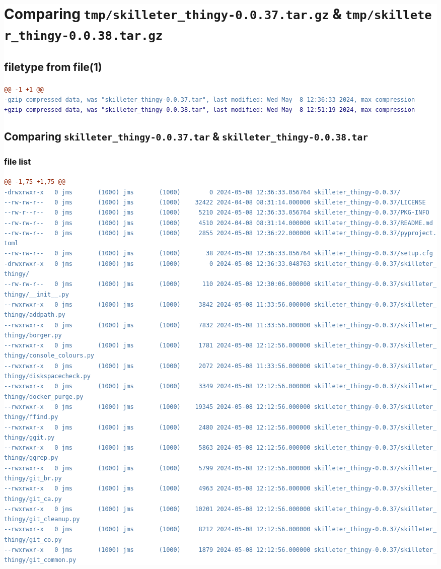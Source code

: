 # Comparing `tmp/skilleter_thingy-0.0.37.tar.gz` & `tmp/skilleter_thingy-0.0.38.tar.gz`

## filetype from file(1)

```diff
@@ -1 +1 @@
-gzip compressed data, was "skilleter_thingy-0.0.37.tar", last modified: Wed May  8 12:36:33 2024, max compression
+gzip compressed data, was "skilleter_thingy-0.0.38.tar", last modified: Wed May  8 12:51:19 2024, max compression
```

## Comparing `skilleter_thingy-0.0.37.tar` & `skilleter_thingy-0.0.38.tar`

### file list

```diff
@@ -1,75 +1,75 @@
-drwxrwxr-x   0 jms       (1000) jms       (1000)        0 2024-05-08 12:36:33.056764 skilleter_thingy-0.0.37/
--rw-rw-r--   0 jms       (1000) jms       (1000)    32422 2024-04-08 08:31:14.000000 skilleter_thingy-0.0.37/LICENSE
--rw-r--r--   0 jms       (1000) jms       (1000)     5210 2024-05-08 12:36:33.056764 skilleter_thingy-0.0.37/PKG-INFO
--rw-rw-r--   0 jms       (1000) jms       (1000)     4510 2024-04-08 08:31:14.000000 skilleter_thingy-0.0.37/README.md
--rw-rw-r--   0 jms       (1000) jms       (1000)     2855 2024-05-08 12:36:22.000000 skilleter_thingy-0.0.37/pyproject.toml
--rw-rw-r--   0 jms       (1000) jms       (1000)       38 2024-05-08 12:36:33.056764 skilleter_thingy-0.0.37/setup.cfg
-drwxrwxr-x   0 jms       (1000) jms       (1000)        0 2024-05-08 12:36:33.048763 skilleter_thingy-0.0.37/skilleter_thingy/
--rw-rw-r--   0 jms       (1000) jms       (1000)      110 2024-05-08 12:30:06.000000 skilleter_thingy-0.0.37/skilleter_thingy/__init__.py
--rwxrwxr-x   0 jms       (1000) jms       (1000)     3842 2024-05-08 11:33:56.000000 skilleter_thingy-0.0.37/skilleter_thingy/addpath.py
--rwxrwxr-x   0 jms       (1000) jms       (1000)     7832 2024-05-08 11:33:56.000000 skilleter_thingy-0.0.37/skilleter_thingy/borger.py
--rwxrwxr-x   0 jms       (1000) jms       (1000)     1781 2024-05-08 12:12:56.000000 skilleter_thingy-0.0.37/skilleter_thingy/console_colours.py
--rwxrwxr-x   0 jms       (1000) jms       (1000)     2072 2024-05-08 11:33:56.000000 skilleter_thingy-0.0.37/skilleter_thingy/diskspacecheck.py
--rwxrwxr-x   0 jms       (1000) jms       (1000)     3349 2024-05-08 12:12:56.000000 skilleter_thingy-0.0.37/skilleter_thingy/docker_purge.py
--rwxrwxr-x   0 jms       (1000) jms       (1000)    19345 2024-05-08 12:12:56.000000 skilleter_thingy-0.0.37/skilleter_thingy/ffind.py
--rwxrwxr-x   0 jms       (1000) jms       (1000)     2480 2024-05-08 12:12:56.000000 skilleter_thingy-0.0.37/skilleter_thingy/ggit.py
--rwxrwxr-x   0 jms       (1000) jms       (1000)     5863 2024-05-08 12:12:56.000000 skilleter_thingy-0.0.37/skilleter_thingy/ggrep.py
--rwxrwxr-x   0 jms       (1000) jms       (1000)     5799 2024-05-08 12:12:56.000000 skilleter_thingy-0.0.37/skilleter_thingy/git_br.py
--rwxrwxr-x   0 jms       (1000) jms       (1000)     4963 2024-05-08 12:12:56.000000 skilleter_thingy-0.0.37/skilleter_thingy/git_ca.py
--rwxrwxr-x   0 jms       (1000) jms       (1000)    10201 2024-05-08 12:12:56.000000 skilleter_thingy-0.0.37/skilleter_thingy/git_cleanup.py
--rwxrwxr-x   0 jms       (1000) jms       (1000)     8212 2024-05-08 12:12:56.000000 skilleter_thingy-0.0.37/skilleter_thingy/git_co.py
--rwxrwxr-x   0 jms       (1000) jms       (1000)     1879 2024-05-08 12:12:56.000000 skilleter_thingy-0.0.37/skilleter_thingy/git_common.py
```